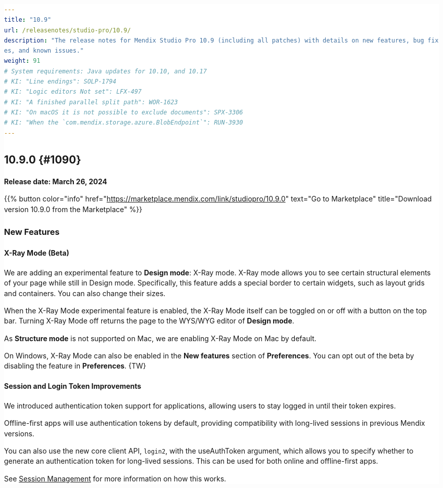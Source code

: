 ```yaml
---
title: "10.9"
url: /releasenotes/studio-pro/10.9/
description: "The release notes for Mendix Studio Pro 10.9 (including all patches) with details on new features, bug fixes, and known issues."
weight: 91
# System requirements: Java updates for 10.10, and 10.17
# KI: "Line endings": SOLP-1794
# KI: "Logic editors Not set": LFX-497 
# KI: "A finished parallel split path": WOR-1623
# KI: "On macOS it is not possible to exclude documents": SPX-3306
# KI: "When the `com.mendix.storage.azure.BlobEndpoint`": RUN-3930
---
```


## 10.9.0 {#1090}

**Release date: March 26, 2024**

{{% button color="info" href="https://marketplace.mendix.com/link/studiopro/10.9.0" text="Go to Marketplace" title="Download version 10.9.0 from the Marketplace" %}}

### New Features

#### X-Ray Mode (Beta)

We are adding an experimental feature to **Design mode**: X-Ray mode. X-Ray mode allows you to see certain structural elements of your page while still in Design mode. Specifically, this feature adds a special border to certain widgets, such as layout grids and containers. You can also change their sizes. 

When the X-Ray Mode experimental feature is enabled, the X-Ray Mode itself can be toggled on or off with a button on the top bar. Turning X-Ray Mode off returns the page to the WYS/WYG editor of **Design mode**.

As **Structure mode** is not supported on Mac, we are enabling X-Ray Mode on Mac by default. 

On Windows, X-Ray Mode can also be enabled in the **New features** section of **Preferences**. You can opt out of the beta by disabling the feature in **Preferences**. {TW}

#### Session and Login Token Improvements

We introduced authentication token support for applications, allowing users to stay logged in until their token expires. 

Offline-first apps will use authentication tokens by default, providing compatibility with long-lived sessions in previous Mendix versions.

You can also use the new core client API, `login2`, with the useAuthToken argument, which allows you to specify whether to generate an authentication token for long-lived sessions. This can be used for both online and offline-first apps.

See [Session Management](/runtime/session-management) for more information on how this works.
